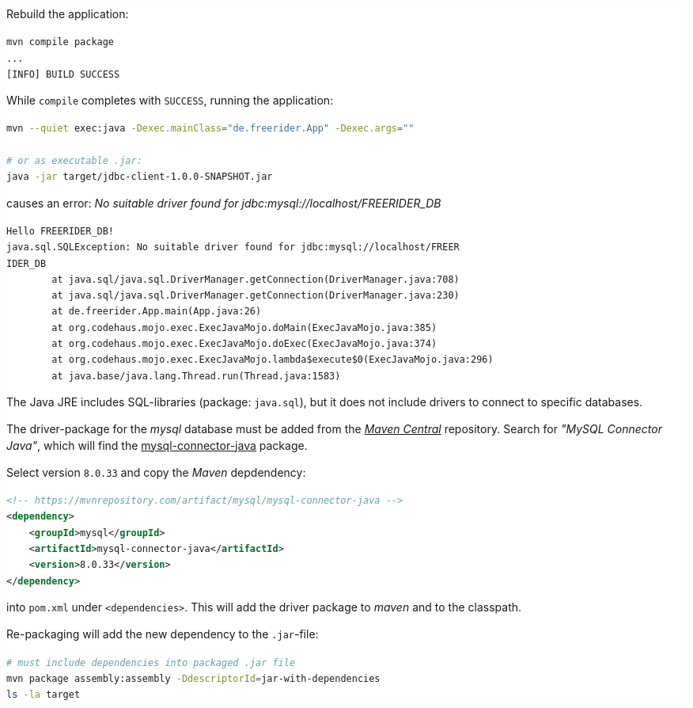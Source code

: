 Rebuild the application:

```sh
mvn compile package
...
[INFO] BUILD SUCCESS
```

While `compile` completes with `SUCCESS`, running the application:

```sh
mvn --quiet exec:java -Dexec.mainClass="de.freerider.App" -Dexec.args=""

# or as executable .jar:
java -jar target/jdbc-client-1.0.0-SNAPSHOT.jar
```

causes an error: *No suitable driver found for jdbc:mysql://localhost/FREERIDER_DB*

```
Hello FREERIDER_DB!
java.sql.SQLException: No suitable driver found for jdbc:mysql://localhost/FREER
IDER_DB
        at java.sql/java.sql.DriverManager.getConnection(DriverManager.java:708)
        at java.sql/java.sql.DriverManager.getConnection(DriverManager.java:230)
        at de.freerider.App.main(App.java:26)
        at org.codehaus.mojo.exec.ExecJavaMojo.doMain(ExecJavaMojo.java:385)
        at org.codehaus.mojo.exec.ExecJavaMojo.doExec(ExecJavaMojo.java:374)
        at org.codehaus.mojo.exec.ExecJavaMojo.lambda$execute$0(ExecJavaMojo.java:296)
        at java.base/java.lang.Thread.run(Thread.java:1583)
```

The Java JRE includes SQL-libraries (package: `java.sql`), but it does not include
drivers to connect to specific databases.

The driver-package for the *mysql* database must be added from the
[*Maven Central*](https://mvnrepository.com)
repository. Search for *"MySQL Connector Java"*, which will find the
[mysql-connector-java](https://mvnrepository.com/artifact/mysql/mysql-connector-java)
package.

Select version  `8.0.33` and copy the *Maven* depdendency:

```xml
<!-- https://mvnrepository.com/artifact/mysql/mysql-connector-java -->
<dependency>
    <groupId>mysql</groupId>
    <artifactId>mysql-connector-java</artifactId>
    <version>8.0.33</version>
</dependency>
```

into `pom.xml` under `<dependencies>`. This will add the driver package to *maven*
and to the classpath.

Re-packaging will add the new dependency to the `.jar`-file:

```sh
# must include dependencies into packaged .jar file
mvn package assembly:assembly -DdescriptorId=jar-with-dependencies
ls -la target
```
